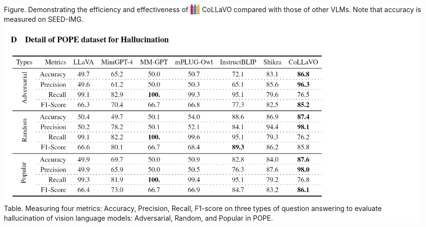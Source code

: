 Figure. Demonstrating the efficiency and effectiveness of <img src="figures/crayon_emoji.png" style="vertical-align: -5px;" :height="20px" width="20px"> CoLLaVO compared with those of other VLMs. Note that accuracy is measured on SEED-IMG.
</figcaption>


<img src="figures/fig_pope.png" width="661" height="350">
<figcaption>
Table. Measuring four metrics: Accuracy, Precision, Recall, F1-score on three types of question answering to evaluate hallucination of vision language models: Adversarial, Random, and Popular in POPE.
</figcaption>
